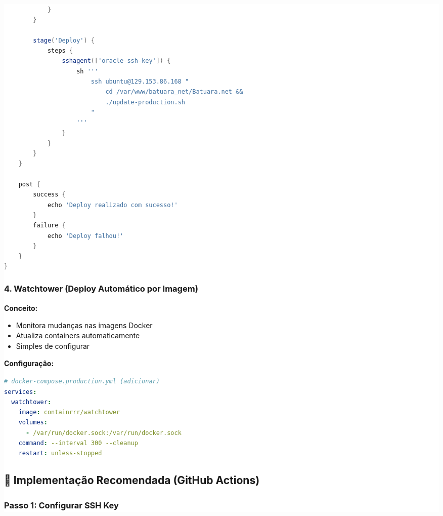 ```groovy
            }
        }
        
        stage('Deploy') {
            steps {
                sshagent(['oracle-ssh-key']) {
                    sh '''
                        ssh ubuntu@129.153.86.168 "
                            cd /var/www/batuara_net/Batuara.net &&
                            ./update-production.sh
                        "
                    '''
                }
            }
        }
    }
    
    post {
        success {
            echo 'Deploy realizado com sucesso!'
        }
        failure {
            echo 'Deploy falhou!'
        }
    }
}
```

### 4. **Watchtower** (Deploy Automático por Imagem)

**Conceito:**
- Monitora mudanças nas imagens Docker
- Atualiza containers automaticamente
- Simples de configurar

**Configuração:**

```yaml
# docker-compose.production.yml (adicionar)
services:
  watchtower:
    image: containrrr/watchtower
    volumes:
      - /var/run/docker.sock:/var/run/docker.sock
    command: --interval 300 --cleanup
    restart: unless-stopped
```

## 🚀 Implementação Recomendada (GitHub Actions)

### Passo 1: Configurar SSH Key
